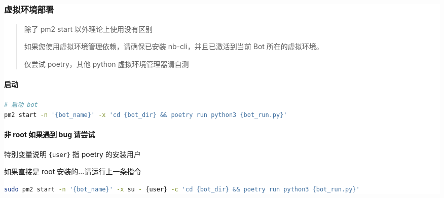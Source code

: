 
### 虚拟环境部署

> 除了 pm2 start 以外理论上使用没有区别
>
> 如果您使用虚拟环境管理依赖，请确保已安装 nb-cli，并且已激活到当前 Bot 所在的虚拟环境。
>
> 仅尝试 poetry，其他 python 虚拟环境管理器请自测

#### 启动

```bash
# 启动 bot
pm2 start -n '{bot_name}' -x 'cd {bot_dir} && poetry run python3 {bot_run.py}'
```

#### 非 root 如果遇到 bug 请尝试

特别变量说明 `{user}` 指 poetry 的安装用户

如果直接是 root 安装的...请运行上一条指令

```bash
sudo pm2 start -n '{bot_name}' -x su - {user} -c 'cd {bot_dir} && poetry run python3 {bot_run.py}'
```
